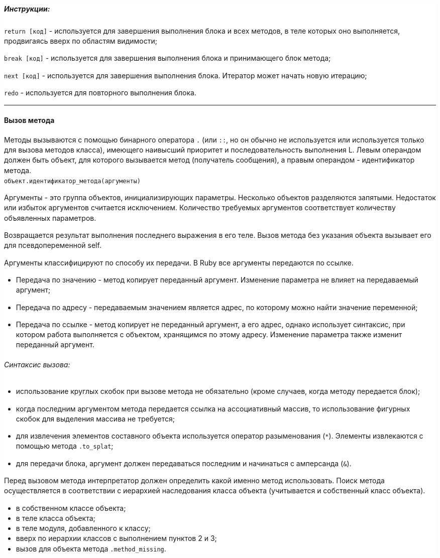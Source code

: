##### Инструкции:

`return [код]` - используется для завершения выполнения блока и всех методов, в теле которых оно выполняется, продвигаясь вверх по областям видимости;

`break [код]` - используется для завершения выполнения блока и принимающего блок метода;

`next [код]` - используется для завершения выполнения блока. Итератор может начать новую итерацию;

`redo` - используется для повторного выполнения блока.

*****

#### Вызов метода

Методы вызываются с помощью бинарного оператора `.` (или `::`, но он обычно не используется или используется только для вызова методов класса), имеющего наивысший приоритет и последовательность выполнения L. Левым операндом должен быть объект, для которого вызывается метод (получатель сообщения), а правым операндом - идентификатор метода.  
`объект.идентификатор_метода(аргументы)`

Аргументы - это группа объектов, инициализирующих параметры. Несколько объектов разделяются запятыми. Недостаток или избыток аргументов считается исключением. Количество требуемых аргументов соответствует количеству объявленных параметров.

Возвращается результат выполнения последнего выражения в его теле. Вызов метода без указания объекта вызывает его для псевдопеременной self.

Аргументы классифицируют по способу их передачи. В Ruby все аргументы передаются по ссылке.

+ Передача по значению - метод копирует переданный аргумент. Изменение параметра не влияет на передаваемый аргумент;

+ Передача по адресу - передаваемым значением является адрес, по которому можно найти значение переменной;

+ Передача по ссылке - метод копирует не переданный аргумент, а его адрес, однако использует синтаксис, при котором работа выполняется с объектом, хранящимся по этому адресу. Изменение параметра также изменит переданный аргумент.

###### Синтаксис вызова:

+ использование круглых скобок при вызове метода не обязательно (кроме случаев, когда методу передается блок);

+ когда последним аргументом метода передается ссылка на ассоциативный массив, то использование фигурных скобок для выделения массива не требуется;

+ для извлечения элементов составного объекта используется оператор разыменования (`*`). Элементы извлекаются с помощью метода `.to_splat`;

+ для передачи блока, аргумент должен передаваться последним и начинаться с амперсанда (`&`).

Перед вызовом метода интерпретатор должен определить какой именно метод использовать. Поиск метода осуществляется в соответствии с иерархией наследования класса объекта (учитывается и собственный класс объекта).

+ в собственном классе объекта;
+ в теле класса объекта;
+ в теле модуля, добавленного к классу;
+ вверх по иерархии классов с выполнением пунктов 2 и 3;
+ вызов для объекта метода `.method_missing`.
